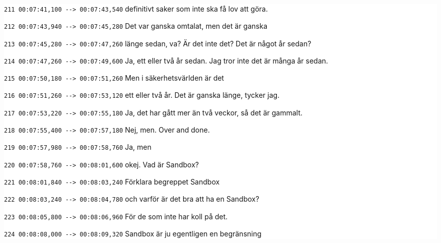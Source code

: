 

`211 00:07:41,100 --> 00:07:43,540`
definitivt saker som inte ska få lov att göra.



`212 00:07:43,940 --> 00:07:45,280`
Det var ganska omtalat, men det är ganska



`213 00:07:45,280 --> 00:07:47,260`
länge sedan, va? Är det inte det? Det är något år sedan?



`214 00:07:47,260 --> 00:07:49,600`
Ja, ett eller två år sedan. Jag tror inte det är många år sedan.



`215 00:07:50,180 --> 00:07:51,260`
Men i säkerhetsvärlden är det



`216 00:07:51,260 --> 00:07:53,120`
ett eller två år. Det är ganska länge, tycker jag.



`217 00:07:53,220 --> 00:07:55,180`
Ja, det har gått mer än två veckor, så det är gammalt.



`218 00:07:55,400 --> 00:07:57,180`
Nej, men. Over and done.



`219 00:07:57,980 --> 00:07:58,760`
Ja, men



`220 00:07:58,760 --> 00:08:01,600`
okej. Vad är Sandbox?



`221 00:08:01,840 --> 00:08:03,240`
Förklara begreppet Sandbox



`222 00:08:03,240 --> 00:08:04,780`
och varför är det bra att ha en Sandbox?



`223 00:08:05,800 --> 00:08:06,960`
För de som inte har koll på det.



`224 00:08:08,000 --> 00:08:09,320`
Sandbox är ju egentligen en begränsning
